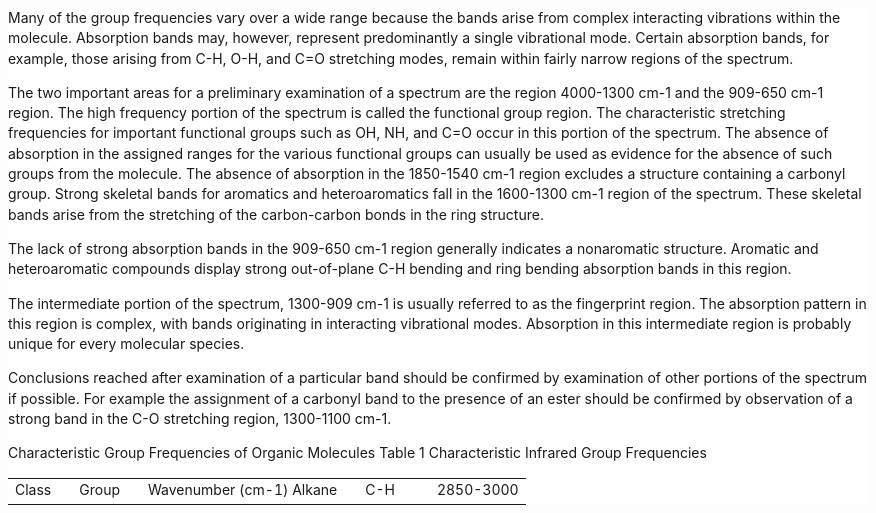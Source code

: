 Many of the group frequencies vary over a wide range because the bands arise from complex interacting vibrations within the molecule. Absorption bands may, however, represent predominantly a single vibrational mode. Certain absorption bands, for example, those arising from C-H, O-H, and C=O stretching modes, remain within fairly narrow regions of the spectrum.
<p>
The two important areas for a preliminary examination of a spectrum are the region 4000-1300 cm-1 and the 909-650 cm-1 region. The high frequency portion of the spectrum is called the functional group region. The characteristic stretching frequencies for important functional groups such as OH, NH, and C=O occur in this portion of the spectrum. The absence of absorption in the assigned ranges for the various functional groups can usually be used as evidence for the absence of such groups from the molecule. The absence of absorption in the 1850-1540 cm-1 region excludes a structure containing a carbonyl group. Strong skeletal bands for aromatics and heteroaromatics fall in the 1600-1300 cm-1 region of the spectrum. These skeletal bands arise from the stretching of the carbon-carbon bonds in the ring structure.
</p>
<p>
The lack of strong absorption bands in the 909-650 cm-1 region generally indicates a nonaromatic structure. Aromatic and heteroaromatic compounds display strong out-of-plane C-H bending and ring bending absorption bands in this region.
</p>
<p>
The intermediate portion of the spectrum, 1300-909 cm-1 is usually referred to as the fingerprint region. The absorption pattern in this region is complex, with bands originating in interacting vibrational modes. Absorption in this intermediate region is probably unique for every molecular species.
</p>
<p>
Conclusions reached after examination of a particular band should be confirmed by examination of other portions of the spectrum if possible. For example the assignment of a carbonyl band to the presence of an ester should be confirmed by observation of a strong band in the C-O stretching region, 1300-1100 cm-1.
</p>
<p>
Characteristic Group Frequencies of Organic Molecules
Table 1 Characteristic Infrared Group Frequencies
</p>
<table border="0">
<tr>
<td>
Class
</td>
<td>
</td>
<td>
Group
</td>
<td>
</td>
<td>
Wavenumber (cm-1)  Alkane
</td>
<td>
</td>
<td>
C-H
</td>
<td>
</td>
<td>
</td>
<td>
2850-3000
</td>
</tr>
<tr>